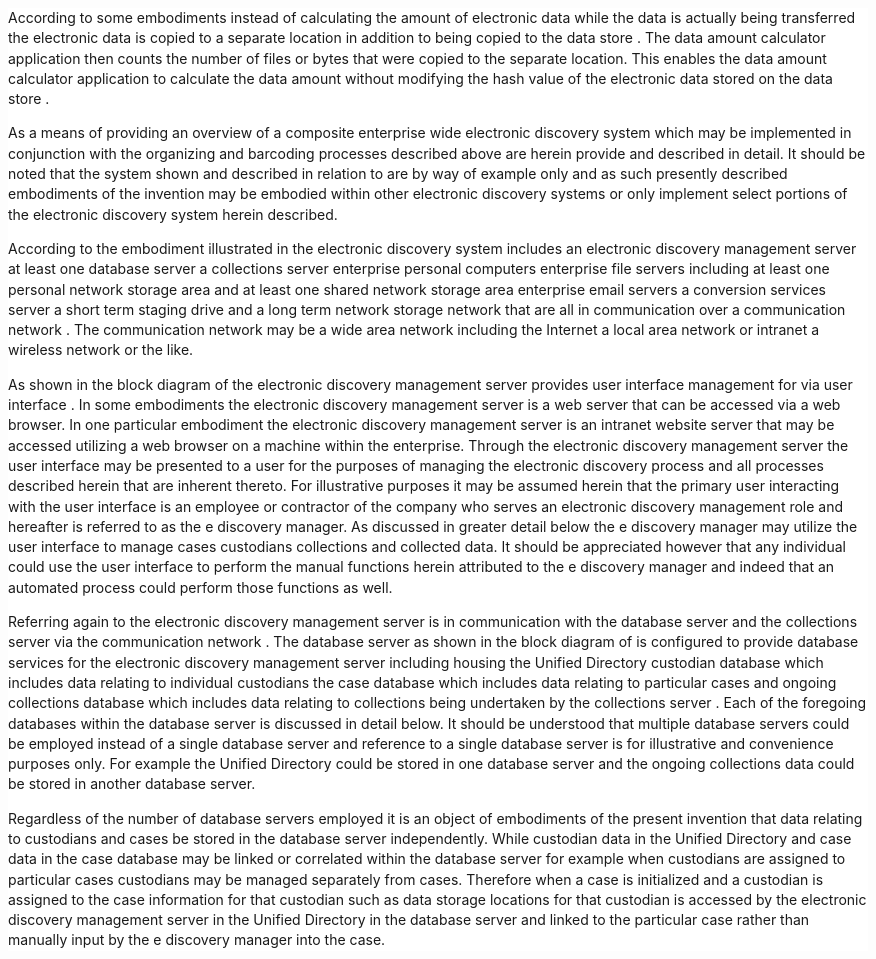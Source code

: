 According to some embodiments instead of calculating the amount of electronic data while the data is actually being transferred the electronic data is copied to a separate location in addition to being copied to the data store . The data amount calculator application then counts the number of files or bytes that were copied to the separate location. This enables the data amount calculator application to calculate the data amount without modifying the hash value of the electronic data stored on the data store .

As a means of providing an overview of a composite enterprise wide electronic discovery system which may be implemented in conjunction with the organizing and barcoding processes described above are herein provide and described in detail. It should be noted that the system shown and described in relation to are by way of example only and as such presently described embodiments of the invention may be embodied within other electronic discovery systems or only implement select portions of the electronic discovery system herein described.

According to the embodiment illustrated in the electronic discovery system includes an electronic discovery management server at least one database server a collections server enterprise personal computers enterprise file servers including at least one personal network storage area and at least one shared network storage area enterprise email servers a conversion services server a short term staging drive and a long term network storage network that are all in communication over a communication network . The communication network may be a wide area network including the Internet a local area network or intranet a wireless network or the like.

As shown in the block diagram of the electronic discovery management server provides user interface management for via user interface . In some embodiments the electronic discovery management server is a web server that can be accessed via a web browser. In one particular embodiment the electronic discovery management server is an intranet website server that may be accessed utilizing a web browser on a machine within the enterprise. Through the electronic discovery management server the user interface may be presented to a user for the purposes of managing the electronic discovery process and all processes described herein that are inherent thereto. For illustrative purposes it may be assumed herein that the primary user interacting with the user interface is an employee or contractor of the company who serves an electronic discovery management role and hereafter is referred to as the e discovery manager. As discussed in greater detail below the e discovery manager may utilize the user interface to manage cases custodians collections and collected data. It should be appreciated however that any individual could use the user interface to perform the manual functions herein attributed to the e discovery manager and indeed that an automated process could perform those functions as well.

Referring again to the electronic discovery management server is in communication with the database server and the collections server via the communication network . The database server as shown in the block diagram of is configured to provide database services for the electronic discovery management server including housing the Unified Directory custodian database which includes data relating to individual custodians the case database which includes data relating to particular cases and ongoing collections database which includes data relating to collections being undertaken by the collections server . Each of the foregoing databases within the database server is discussed in detail below. It should be understood that multiple database servers could be employed instead of a single database server and reference to a single database server is for illustrative and convenience purposes only. For example the Unified Directory could be stored in one database server and the ongoing collections data could be stored in another database server.

Regardless of the number of database servers employed it is an object of embodiments of the present invention that data relating to custodians and cases be stored in the database server independently. While custodian data in the Unified Directory and case data in the case database may be linked or correlated within the database server for example when custodians are assigned to particular cases custodians may be managed separately from cases. Therefore when a case is initialized and a custodian is assigned to the case information for that custodian such as data storage locations for that custodian is accessed by the electronic discovery management server in the Unified Directory in the database server and linked to the particular case rather than manually input by the e discovery manager into the case.
